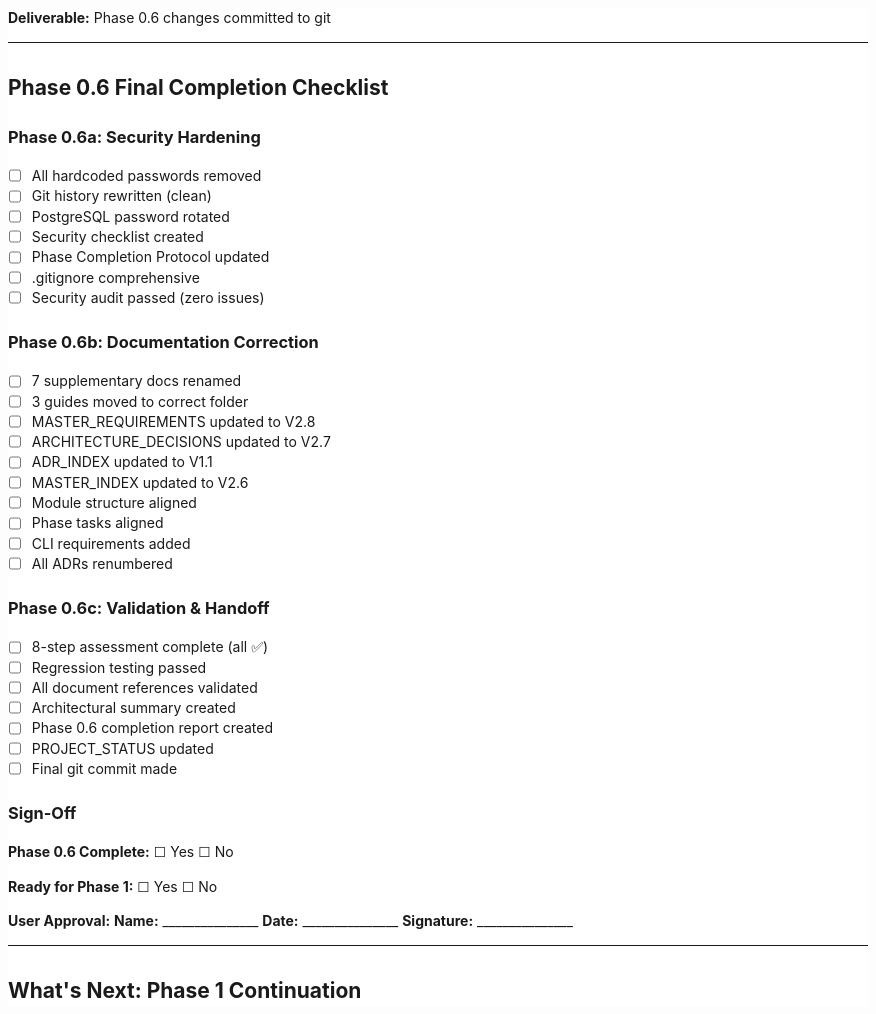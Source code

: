 **Deliverable:** Phase 0.6 changes committed to git

---

## Phase 0.6 Final Completion Checklist

### Phase 0.6a: Security Hardening
- [ ] All hardcoded passwords removed
- [ ] Git history rewritten (clean)
- [ ] PostgreSQL password rotated
- [ ] Security checklist created
- [ ] Phase Completion Protocol updated
- [ ] .gitignore comprehensive
- [ ] Security audit passed (zero issues)

### Phase 0.6b: Documentation Correction
- [ ] 7 supplementary docs renamed
- [ ] 3 guides moved to correct folder
- [ ] MASTER_REQUIREMENTS updated to V2.8
- [ ] ARCHITECTURE_DECISIONS updated to V2.7
- [ ] ADR_INDEX updated to V1.1
- [ ] MASTER_INDEX updated to V2.6
- [ ] Module structure aligned
- [ ] Phase tasks aligned
- [ ] CLI requirements added
- [ ] All ADRs renumbered

### Phase 0.6c: Validation & Handoff
- [ ] 8-step assessment complete (all ✅)
- [ ] Regression testing passed
- [ ] All document references validated
- [ ] Architectural summary created
- [ ] Phase 0.6 completion report created
- [ ] PROJECT_STATUS updated
- [ ] Final git commit made

### Sign-Off

**Phase 0.6 Complete:** ☐ Yes  ☐ No

**Ready for Phase 1:** ☐ Yes  ☐ No

**User Approval:**
**Name:** _______________
**Date:** _______________
**Signature:** _______________

---

## What's Next: Phase 1 Continuation
